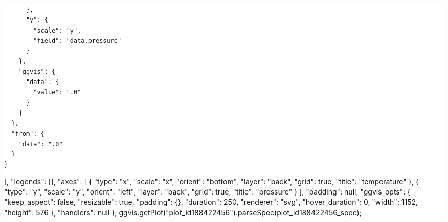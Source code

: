           },
          "y": {
            "scale": "y",
            "field": "data.pressure"
          }
        },
        "ggvis": {
          "data": {
            "value": ".0"
          }
        }
      },
      "from": {
        "data": ".0"
      }
    }
  ],
  "legends": [],
  "axes": [
    {
      "type": "x",
      "scale": "x",
      "orient": "bottom",
      "layer": "back",
      "grid": true,
      "title": "temperature"
    },
    {
      "type": "y",
      "scale": "y",
      "orient": "left",
      "layer": "back",
      "grid": true,
      "title": "pressure"
    }
  ],
  "padding": null,
  "ggvis_opts": {
    "keep_aspect": false,
    "resizable": true,
    "padding": {},
    "duration": 250,
    "renderer": "svg",
    "hover_duration": 0,
    "width": 1152,
    "height": 576
  },
  "handlers": null
};
ggvis.getPlot("plot_id188422456").parseSpec(plot_id188422456_spec);
</script>
